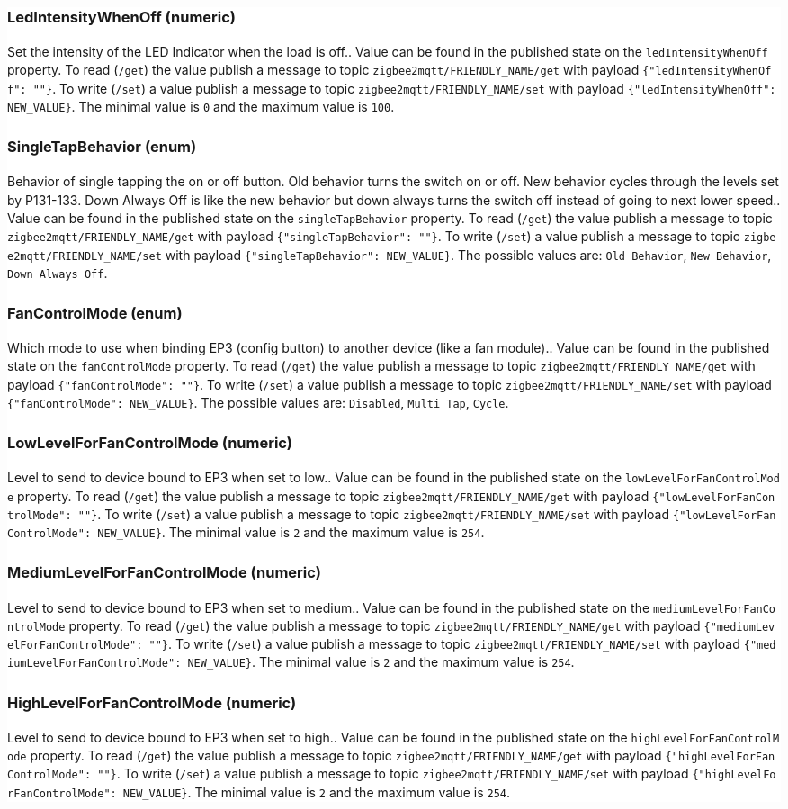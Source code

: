 ### LedIntensityWhenOff (numeric)
Set the intensity of the LED Indicator when the load is off..
Value can be found in the published state on the `ledIntensityWhenOff` property.
To read (`/get`) the value publish a message to topic `zigbee2mqtt/FRIENDLY_NAME/get` with payload `{"ledIntensityWhenOff": ""}`.
To write (`/set`) a value publish a message to topic `zigbee2mqtt/FRIENDLY_NAME/set` with payload `{"ledIntensityWhenOff": NEW_VALUE}`.
The minimal value is `0` and the maximum value is `100`.

### SingleTapBehavior (enum)
Behavior of single tapping the on or off button. Old behavior turns the switch on or off. New behavior cycles through the levels set by P131-133. Down Always Off is like the new behavior but down always turns the switch off instead of going to next lower speed..
Value can be found in the published state on the `singleTapBehavior` property.
To read (`/get`) the value publish a message to topic `zigbee2mqtt/FRIENDLY_NAME/get` with payload `{"singleTapBehavior": ""}`.
To write (`/set`) a value publish a message to topic `zigbee2mqtt/FRIENDLY_NAME/set` with payload `{"singleTapBehavior": NEW_VALUE}`.
The possible values are: `Old Behavior`, `New Behavior`, `Down Always Off`.

### FanControlMode (enum)
Which mode to use when binding EP3 (config button) to another device (like a fan module)..
Value can be found in the published state on the `fanControlMode` property.
To read (`/get`) the value publish a message to topic `zigbee2mqtt/FRIENDLY_NAME/get` with payload `{"fanControlMode": ""}`.
To write (`/set`) a value publish a message to topic `zigbee2mqtt/FRIENDLY_NAME/set` with payload `{"fanControlMode": NEW_VALUE}`.
The possible values are: `Disabled`, `Multi Tap`, `Cycle`.

### LowLevelForFanControlMode (numeric)
Level to send to device bound to EP3 when set to low..
Value can be found in the published state on the `lowLevelForFanControlMode` property.
To read (`/get`) the value publish a message to topic `zigbee2mqtt/FRIENDLY_NAME/get` with payload `{"lowLevelForFanControlMode": ""}`.
To write (`/set`) a value publish a message to topic `zigbee2mqtt/FRIENDLY_NAME/set` with payload `{"lowLevelForFanControlMode": NEW_VALUE}`.
The minimal value is `2` and the maximum value is `254`.

### MediumLevelForFanControlMode (numeric)
Level to send to device bound to EP3 when set to medium..
Value can be found in the published state on the `mediumLevelForFanControlMode` property.
To read (`/get`) the value publish a message to topic `zigbee2mqtt/FRIENDLY_NAME/get` with payload `{"mediumLevelForFanControlMode": ""}`.
To write (`/set`) a value publish a message to topic `zigbee2mqtt/FRIENDLY_NAME/set` with payload `{"mediumLevelForFanControlMode": NEW_VALUE}`.
The minimal value is `2` and the maximum value is `254`.

### HighLevelForFanControlMode (numeric)
Level to send to device bound to EP3 when set to high..
Value can be found in the published state on the `highLevelForFanControlMode` property.
To read (`/get`) the value publish a message to topic `zigbee2mqtt/FRIENDLY_NAME/get` with payload `{"highLevelForFanControlMode": ""}`.
To write (`/set`) a value publish a message to topic `zigbee2mqtt/FRIENDLY_NAME/set` with payload `{"highLevelForFanControlMode": NEW_VALUE}`.
The minimal value is `2` and the maximum value is `254`.
